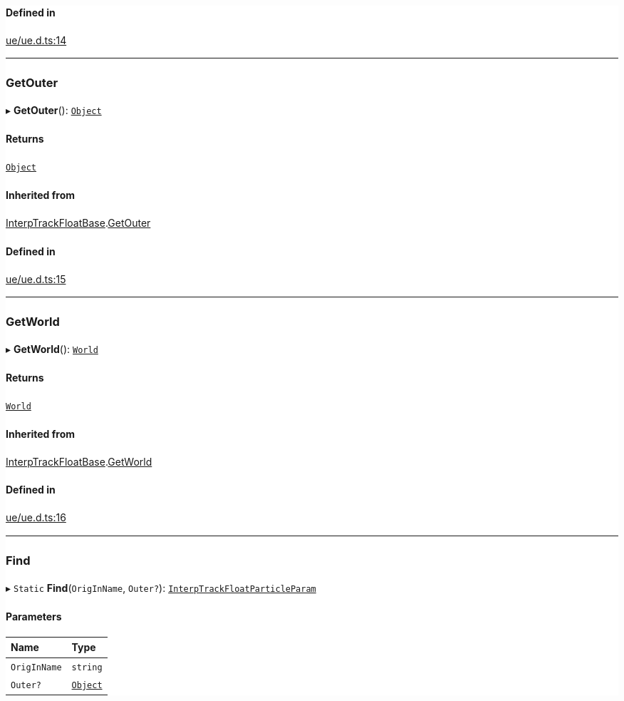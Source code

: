 #### Defined in

[ue/ue.d.ts:14](https://github.com/YugMetaverse/yug_typings/blob/25cad34/ue/ue.d.ts#L14)

___

### GetOuter

▸ **GetOuter**(): [`Object`](ue_ue.Object.md)

#### Returns

[`Object`](ue_ue.Object.md)

#### Inherited from

[InterpTrackFloatBase](ue_ue.InterpTrackFloatBase.md).[GetOuter](ue_ue.InterpTrackFloatBase.md#getouter)

#### Defined in

[ue/ue.d.ts:15](https://github.com/YugMetaverse/yug_typings/blob/25cad34/ue/ue.d.ts#L15)

___

### GetWorld

▸ **GetWorld**(): [`World`](ue_ue.World.md)

#### Returns

[`World`](ue_ue.World.md)

#### Inherited from

[InterpTrackFloatBase](ue_ue.InterpTrackFloatBase.md).[GetWorld](ue_ue.InterpTrackFloatBase.md#getworld)

#### Defined in

[ue/ue.d.ts:16](https://github.com/YugMetaverse/yug_typings/blob/25cad34/ue/ue.d.ts#L16)

___

### Find

▸ `Static` **Find**(`OrigInName`, `Outer?`): [`InterpTrackFloatParticleParam`](ue_ue.InterpTrackFloatParticleParam.md)

#### Parameters

| Name | Type |
| :------ | :------ |
| `OrigInName` | `string` |
| `Outer?` | [`Object`](ue_ue.Object.md) |
